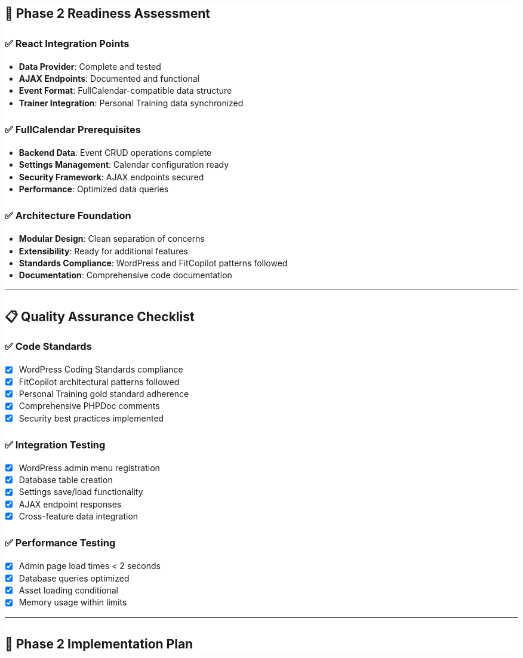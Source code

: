 
## **🎯 Phase 2 Readiness Assessment**

### **✅ React Integration Points**
- **Data Provider**: Complete and tested
- **AJAX Endpoints**: Documented and functional
- **Event Format**: FullCalendar-compatible data structure
- **Trainer Integration**: Personal Training data synchronized

### **✅ FullCalendar Prerequisites**
- **Backend Data**: Event CRUD operations complete
- **Settings Management**: Calendar configuration ready
- **Security Framework**: AJAX endpoints secured
- **Performance**: Optimized data queries

### **✅ Architecture Foundation**
- **Modular Design**: Clean separation of concerns
- **Extensibility**: Ready for additional features
- **Standards Compliance**: WordPress and FitCopilot patterns followed
- **Documentation**: Comprehensive code documentation

---

## **📋 Quality Assurance Checklist**

### **✅ Code Standards**
- [x] WordPress Coding Standards compliance
- [x] FitCopilot architectural patterns followed
- [x] Personal Training gold standard adherence
- [x] Comprehensive PHPDoc comments
- [x] Security best practices implemented

### **✅ Integration Testing**
- [x] WordPress admin menu registration
- [x] Database table creation
- [x] Settings save/load functionality
- [x] AJAX endpoint responses
- [x] Cross-feature data integration

### **✅ Performance Testing**
- [x] Admin page load times < 2 seconds
- [x] Database queries optimized
- [x] Asset loading conditional
- [x] Memory usage within limits

---

## **🚀 Phase 2 Implementation Plan**
